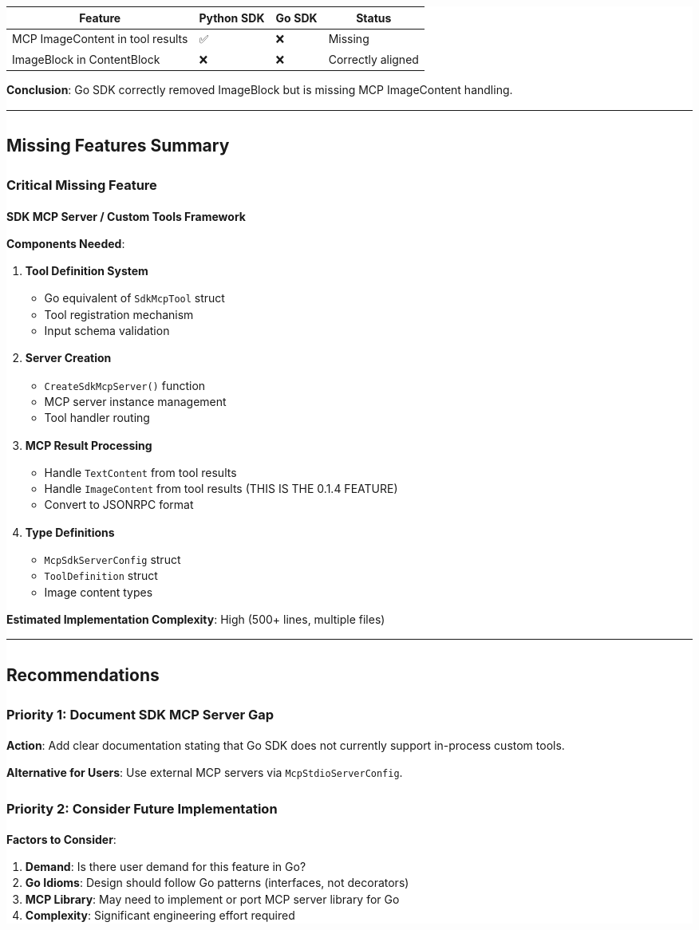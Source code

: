 | Feature | Python SDK | Go SDK | Status |
|---------|-----------|--------|--------|
| MCP ImageContent in tool results | ✅ | ❌ | Missing |
| ImageBlock in ContentBlock | ❌ | ❌ | Correctly aligned |

**Conclusion**: Go SDK correctly removed ImageBlock but is missing MCP ImageContent handling.

---

## Missing Features Summary

### Critical Missing Feature

**SDK MCP Server / Custom Tools Framework**

**Components Needed**:

1. **Tool Definition System**
   - Go equivalent of `SdkMcpTool` struct
   - Tool registration mechanism
   - Input schema validation

2. **Server Creation**
   - `CreateSdkMcpServer()` function
   - MCP server instance management
   - Tool handler routing

3. **MCP Result Processing**
   - Handle `TextContent` from tool results
   - Handle `ImageContent` from tool results (THIS IS THE 0.1.4 FEATURE)
   - Convert to JSONRPC format

4. **Type Definitions**
   - `McpSdkServerConfig` struct
   - `ToolDefinition` struct
   - Image content types

**Estimated Implementation Complexity**: High (500+ lines, multiple files)

---

## Recommendations

### Priority 1: Document SDK MCP Server Gap

**Action**: Add clear documentation stating that Go SDK does not currently support in-process custom tools.

**Alternative for Users**: Use external MCP servers via `McpStdioServerConfig`.

### Priority 2: Consider Future Implementation

**Factors to Consider**:
1. **Demand**: Is there user demand for this feature in Go?
2. **Go Idioms**: Design should follow Go patterns (interfaces, not decorators)
3. **MCP Library**: May need to implement or port MCP server library for Go
4. **Complexity**: Significant engineering effort required
